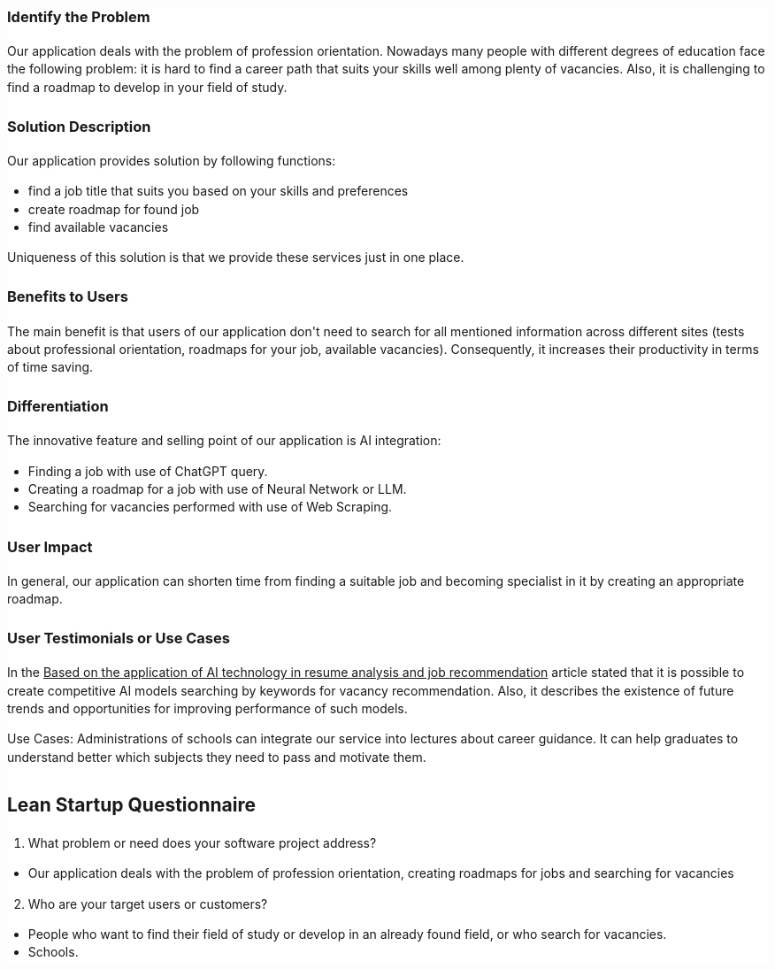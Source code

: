 ### Identify the Problem 

Our application deals with the problem of profession orientation. Nowadays many people with different degrees of education face the following problem: it is hard to find a career path that suits your skills well among plenty of vacancies. Also, it is challenging to find a roadmap to develop in your field of study.

### Solution Description 

Our application provides solution by following functions:
- find a job title that suits you based on your skills and preferences
- create roadmap for found job
- find available vacancies

Uniqueness of this solution is that we provide these services just in one place.

### Benefits to Users

The main benefit is that users of our application don't need to search for all mentioned information across different sites (tests about professional orientation, roadmaps for your job, available vacancies). Consequently, it increases their productivity in terms of time saving.

### Differentiation 

The innovative feature and selling point of our application is AI integration:

- Finding a job with use of ChatGPT query.
- Creating a roadmap for a job with use of Neural Network or LLM.
- Searching for vacancies performed with use of Web Scraping.
### User Impact

In general, our application can shorten time from finding a suitable job and becoming specialist in it by creating an appropriate roadmap. 

### User Testimonials or Use Cases

In the [Based on the application of AI technology in resume analysis and job recommendation](https://sci-hub.ru/https://ieeexplore.ieee.org/abstract/document/9219491) article stated that it is possible to create competitive AI models searching by keywords for vacancy recommendation. Also, it describes the existence of future trends and opportunities for improving performance of such models.

Use Cases: Administrations of schools can integrate our service into lectures about career guidance. It can help graduates to understand better which subjects they need to pass and motivate them.
## Lean Startup Questionnaire 

1. What problem or need does your software project address?
- Our application deals with the problem of profession orientation, creating roadmaps for jobs and searching for vacancies

2. Who are your target users or customers?
- People who want to find their field of study or develop in an already found field, or who search for vacancies.
- Schools.
